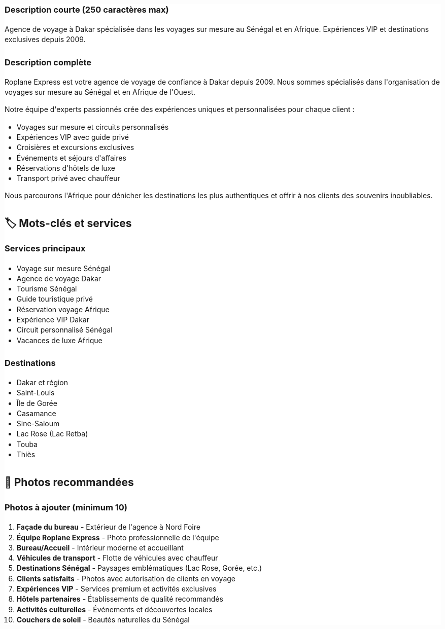 ### **Description courte (250 caractères max)**
Agence de voyage à Dakar spécialisée dans les voyages sur mesure au Sénégal et en Afrique. Expériences VIP et destinations exclusives depuis 2009.

### **Description complète**
Roplane Express est votre agence de voyage de confiance à Dakar depuis 2009. Nous sommes spécialisés dans l'organisation de voyages sur mesure au Sénégal et en Afrique de l'Ouest. 

Notre équipe d'experts passionnés crée des expériences uniques et personnalisées pour chaque client :
- Voyages sur mesure et circuits personnalisés
- Expériences VIP avec guide privé
- Croisières et excursions exclusives
- Événements et séjours d'affaires
- Réservations d'hôtels de luxe
- Transport privé avec chauffeur

Nous parcourons l'Afrique pour dénicher les destinations les plus authentiques et offrir à nos clients des souvenirs inoubliables.

## 🏷️ Mots-clés et services

### **Services principaux**
- Voyage sur mesure Sénégal
- Agence de voyage Dakar
- Tourisme Sénégal
- Guide touristique privé
- Réservation voyage Afrique
- Expérience VIP Dakar
- Circuit personnalisé Sénégal
- Vacances de luxe Afrique

### **Destinations**
- Dakar et région
- Saint-Louis
- Île de Gorée
- Casamance
- Sine-Saloum
- Lac Rose (Lac Retba)
- Touba
- Thiès

## 📸 Photos recommandées

### **Photos à ajouter (minimum 10)**
1. **Façade du bureau** - Extérieur de l'agence à Nord Foire
2. **Équipe Roplane Express** - Photo professionnelle de l'équipe
3. **Bureau/Accueil** - Intérieur moderne et accueillant
4. **Véhicules de transport** - Flotte de véhicules avec chauffeur
5. **Destinations Sénégal** - Paysages emblématiques (Lac Rose, Gorée, etc.)
6. **Clients satisfaits** - Photos avec autorisation de clients en voyage
7. **Expériences VIP** - Services premium et activités exclusives
8. **Hôtels partenaires** - Établissements de qualité recommandés
9. **Activités culturelles** - Événements et découvertes locales
10. **Couchers de soleil** - Beautés naturelles du Sénégal
